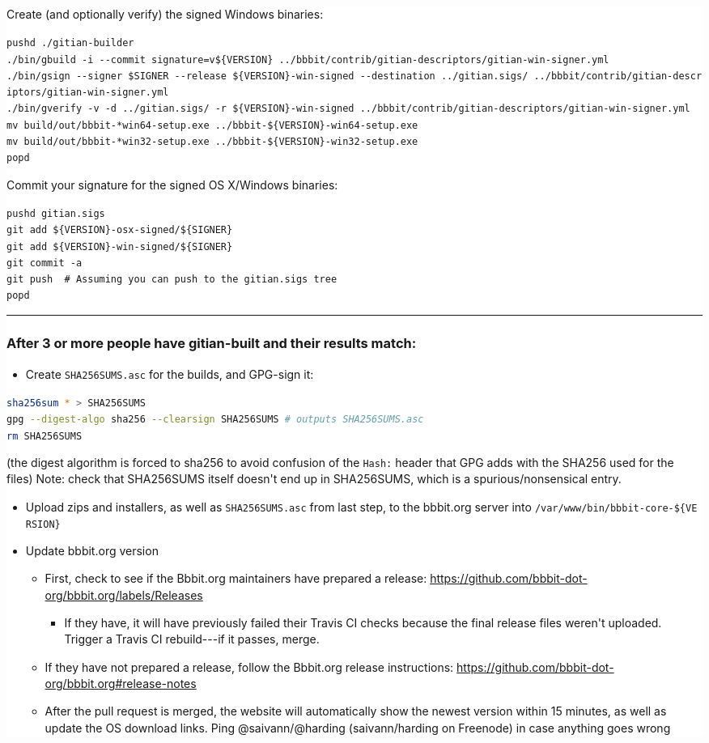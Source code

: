   Create (and optionally verify) the signed Windows binaries:

	pushd ./gitian-builder
	./bin/gbuild -i --commit signature=v${VERSION} ../bbbit/contrib/gitian-descriptors/gitian-win-signer.yml
	./bin/gsign --signer $SIGNER --release ${VERSION}-win-signed --destination ../gitian.sigs/ ../bbbit/contrib/gitian-descriptors/gitian-win-signer.yml
	./bin/gverify -v -d ../gitian.sigs/ -r ${VERSION}-win-signed ../bbbit/contrib/gitian-descriptors/gitian-win-signer.yml
	mv build/out/bbbit-*win64-setup.exe ../bbbit-${VERSION}-win64-setup.exe
	mv build/out/bbbit-*win32-setup.exe ../bbbit-${VERSION}-win32-setup.exe
	popd

Commit your signature for the signed OS X/Windows binaries:

	pushd gitian.sigs
	git add ${VERSION}-osx-signed/${SIGNER}
	git add ${VERSION}-win-signed/${SIGNER}
	git commit -a
	git push  # Assuming you can push to the gitian.sigs tree
	popd

-------------------------------------------------------------------------

### After 3 or more people have gitian-built and their results match:

- Create `SHA256SUMS.asc` for the builds, and GPG-sign it:
```bash
sha256sum * > SHA256SUMS
gpg --digest-algo sha256 --clearsign SHA256SUMS # outputs SHA256SUMS.asc
rm SHA256SUMS
```
(the digest algorithm is forced to sha256 to avoid confusion of the `Hash:` header that GPG adds with the SHA256 used for the files)
Note: check that SHA256SUMS itself doesn't end up in SHA256SUMS, which is a spurious/nonsensical entry.

- Upload zips and installers, as well as `SHA256SUMS.asc` from last step, to the bbbit.org server
  into `/var/www/bin/bbbit-core-${VERSION}`

- Update bbbit.org version

  - First, check to see if the Bbbit.org maintainers have prepared a
    release: https://github.com/bbbit-dot-org/bbbit.org/labels/Releases

      - If they have, it will have previously failed their Travis CI
        checks because the final release files weren't uploaded.
        Trigger a Travis CI rebuild---if it passes, merge.

  - If they have not prepared a release, follow the Bbbit.org release
    instructions: https://github.com/bbbit-dot-org/bbbit.org#release-notes

  - After the pull request is merged, the website will automatically show the newest version within 15 minutes, as well
    as update the OS download links. Ping @saivann/@harding (saivann/harding on Freenode) in case anything goes wrong

